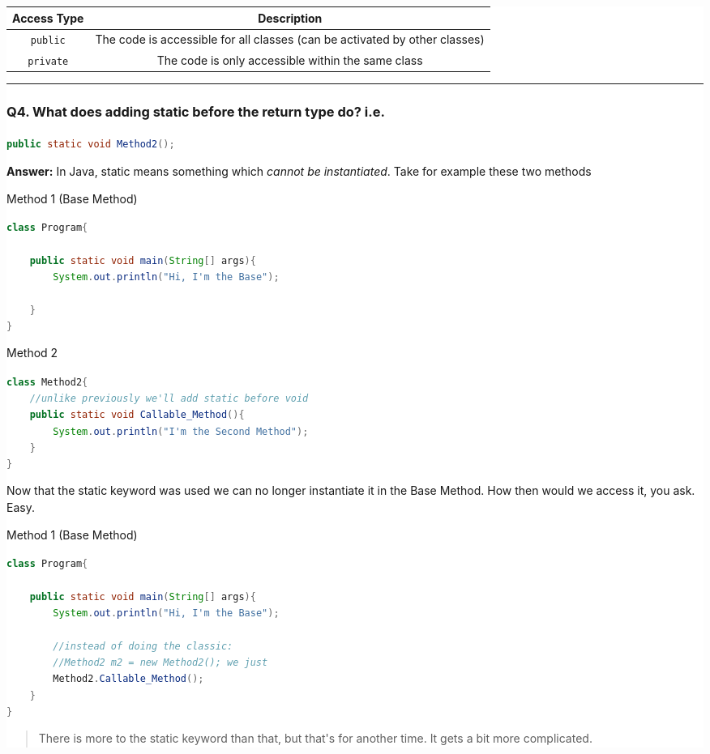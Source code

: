 |Access Type | Description|
|:-:|:-:|
|`public`|The code is accessible for all classes (can be activated by other classes)|
|`private`|The code is only accessible within the same class|
 
---
### Q4. What does adding static before the return type do? i.e.
```java
public static void Method2();
```
**Answer:** In Java, static means something which *cannot be instantiated*. Take for example these two methods

Method 1 (Base Method)
```java
class Program{

	public static void main(String[] args){
		System.out.println("Hi, I'm the Base");
		
	}
}
```
Method 2 
```java
class Method2{
	//unlike previously we'll add static before void
	public static void Callable_Method(){
		System.out.println("I'm the Second Method");
	}
}
```
Now that the static keyword was used we can no longer instantiate it in the Base Method. How then would we access it, you ask. Easy.

Method 1 (Base Method)
```java
class Program{

	public static void main(String[] args){
		System.out.println("Hi, I'm the Base");
		
		//instead of doing the classic:
		//Method2 m2 = new Method2(); we just
		Method2.Callable_Method();
	}
}
```
> There is more to the static keyword than that, but that's for another time. It gets a bit more complicated.